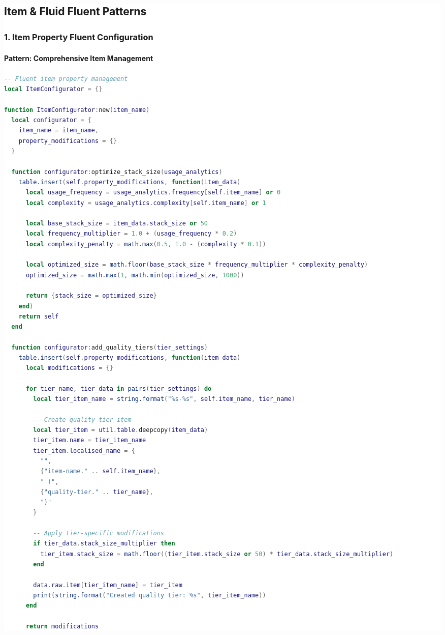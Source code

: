 ## Item & Fluid Fluent Patterns

### 1. Item Property Fluent Configuration

#### Pattern: Comprehensive Item Management

```lua
-- Fluent item property management
local ItemConfigurator = {}

function ItemConfigurator:new(item_name)
  local configurator = {
    item_name = item_name,
    property_modifications = {}
  }

  function configurator:optimize_stack_size(usage_analytics)
    table.insert(self.property_modifications, function(item_data)
      local usage_frequency = usage_analytics.frequency[self.item_name] or 0
      local complexity = usage_analytics.complexity[self.item_name] or 1

      local base_stack_size = item_data.stack_size or 50
      local frequency_multiplier = 1.0 + (usage_frequency * 0.2)
      local complexity_penalty = math.max(0.5, 1.0 - (complexity * 0.1))

      local optimized_size = math.floor(base_stack_size * frequency_multiplier * complexity_penalty)
      optimized_size = math.max(1, math.min(optimized_size, 1000))

      return {stack_size = optimized_size}
    end)
    return self
  end

  function configurator:add_quality_tiers(tier_settings)
    table.insert(self.property_modifications, function(item_data)
      local modifications = {}

      for tier_name, tier_data in pairs(tier_settings) do
        local tier_item_name = string.format("%s-%s", self.item_name, tier_name)

        -- Create quality tier item
        local tier_item = util.table.deepcopy(item_data)
        tier_item.name = tier_item_name
        tier_item.localised_name = {
          "",
          {"item-name." .. self.item_name},
          " (",
          {"quality-tier." .. tier_name},
          ")"
        }

        -- Apply tier-specific modifications
        if tier_data.stack_size_multiplier then
          tier_item.stack_size = math.floor((tier_item.stack_size or 50) * tier_data.stack_size_multiplier)
        end

        data.raw.item[tier_item_name] = tier_item
        print(string.format("Created quality tier: %s", tier_item_name))
      end

      return modifications
```